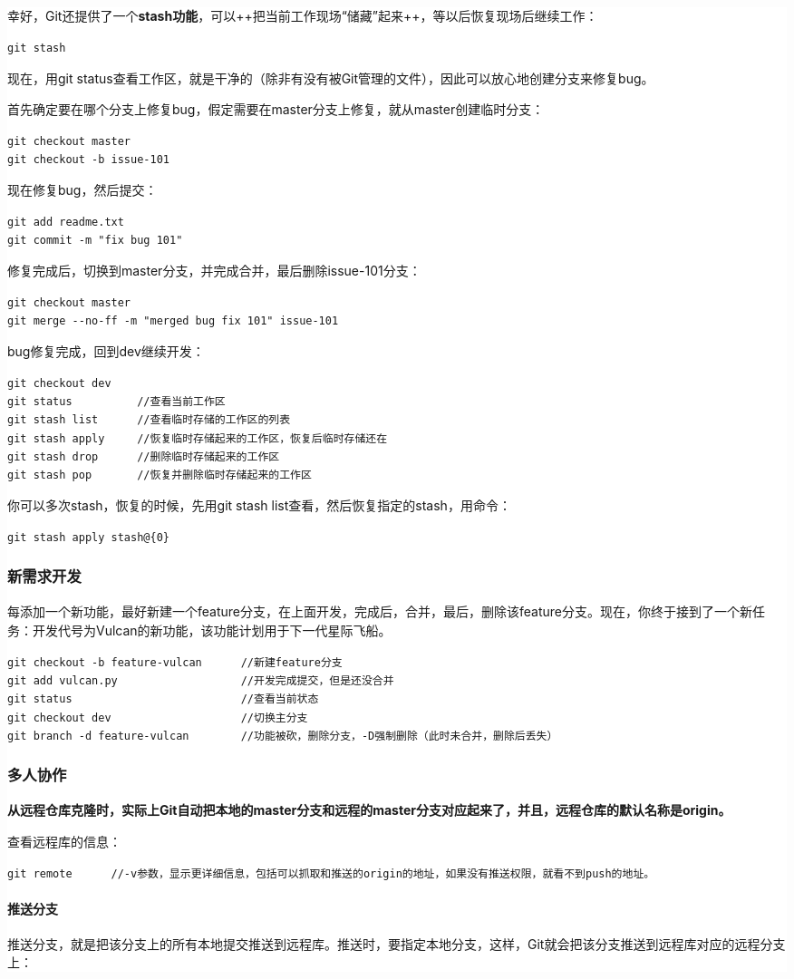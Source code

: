 幸好，Git还提供了一个**stash功能**，可以++把当前工作现场“储藏”起来++，等以后恢复现场后继续工作：

```
git stash
```
现在，用git status查看工作区，就是干净的（除非有没有被Git管理的文件），因此可以放心地创建分支来修复bug。

首先确定要在哪个分支上修复bug，假定需要在master分支上修复，就从master创建临时分支：

```
git checkout master
git checkout -b issue-101
```
现在修复bug，然后提交：

```
git add readme.txt 
git commit -m "fix bug 101"
```
修复完成后，切换到master分支，并完成合并，最后删除issue-101分支：

```
git checkout master
git merge --no-ff -m "merged bug fix 101" issue-101
```
bug修复完成，回到dev继续开发：

```
git checkout dev
git status          //查看当前工作区
git stash list      //查看临时存储的工作区的列表
git stash apply     //恢复临时存储起来的工作区，恢复后临时存储还在
git stash drop      //删除临时存储起来的工作区
git stash pop       //恢复并删除临时存储起来的工作区
```

你可以多次stash，恢复的时候，先用git stash list查看，然后恢复指定的stash，用命令：

```
git stash apply stash@{0}
```
### 新需求开发
每添加一个新功能，最好新建一个feature分支，在上面开发，完成后，合并，最后，删除该feature分支。现在，你终于接到了一个新任务：开发代号为Vulcan的新功能，该功能计划用于下一代星际飞船。

```
git checkout -b feature-vulcan      //新建feature分支
git add vulcan.py                   //开发完成提交，但是还没合并
git status                          //查看当前状态
git checkout dev                    //切换主分支
git branch -d feature-vulcan        //功能被砍，删除分支，-D强制删除（此时未合并，删除后丢失）
```
### 多人协作
**从远程仓库克隆时，实际上Git自动把本地的master分支和远程的master分支对应起来了，并且，远程仓库的默认名称是origin。**

查看远程库的信息：
```
git remote      //-v参数，显示更详细信息，包括可以抓取和推送的origin的地址，如果没有推送权限，就看不到push的地址。
```
#### 推送分支
推送分支，就是把该分支上的所有本地提交推送到远程库。推送时，要指定本地分支，这样，Git就会把该分支推送到远程库对应的远程分支上：

